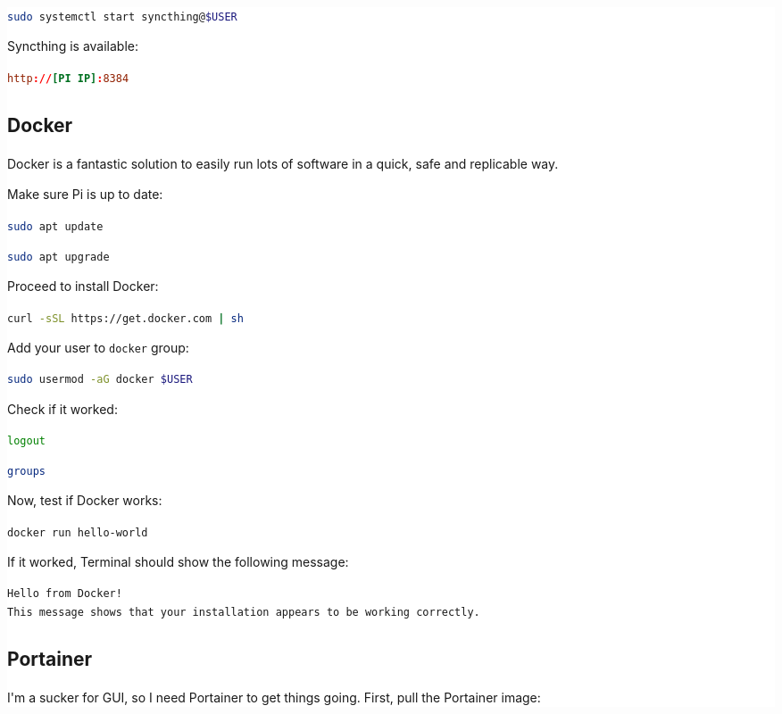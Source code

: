 ```bash
sudo systemctl start syncthing@$USER
```

Syncthing is available:

```conf
http://[PI IP]:8384
```

## Docker

Docker is a fantastic solution to easily run lots of software in a quick, safe and replicable way.

Make sure Pi is up to date:

```bash
sudo apt update
```

```bash
sudo apt upgrade
```

Proceed to install Docker:

```bash
curl -sSL https://get.docker.com | sh
```

Add your user to `docker` group:

```bash
sudo usermod -aG docker $USER
```

Check if it worked:

```bash
logout
```

```bash
groups
```

Now, test if Docker works:

```bash
docker run hello-world
```

If it worked, Terminal should show the following message:

```text
Hello from Docker!
This message shows that your installation appears to be working correctly.
```

## Portainer

I'm a sucker for GUI, so I need Portainer to get things going. First, pull the Portainer image:
